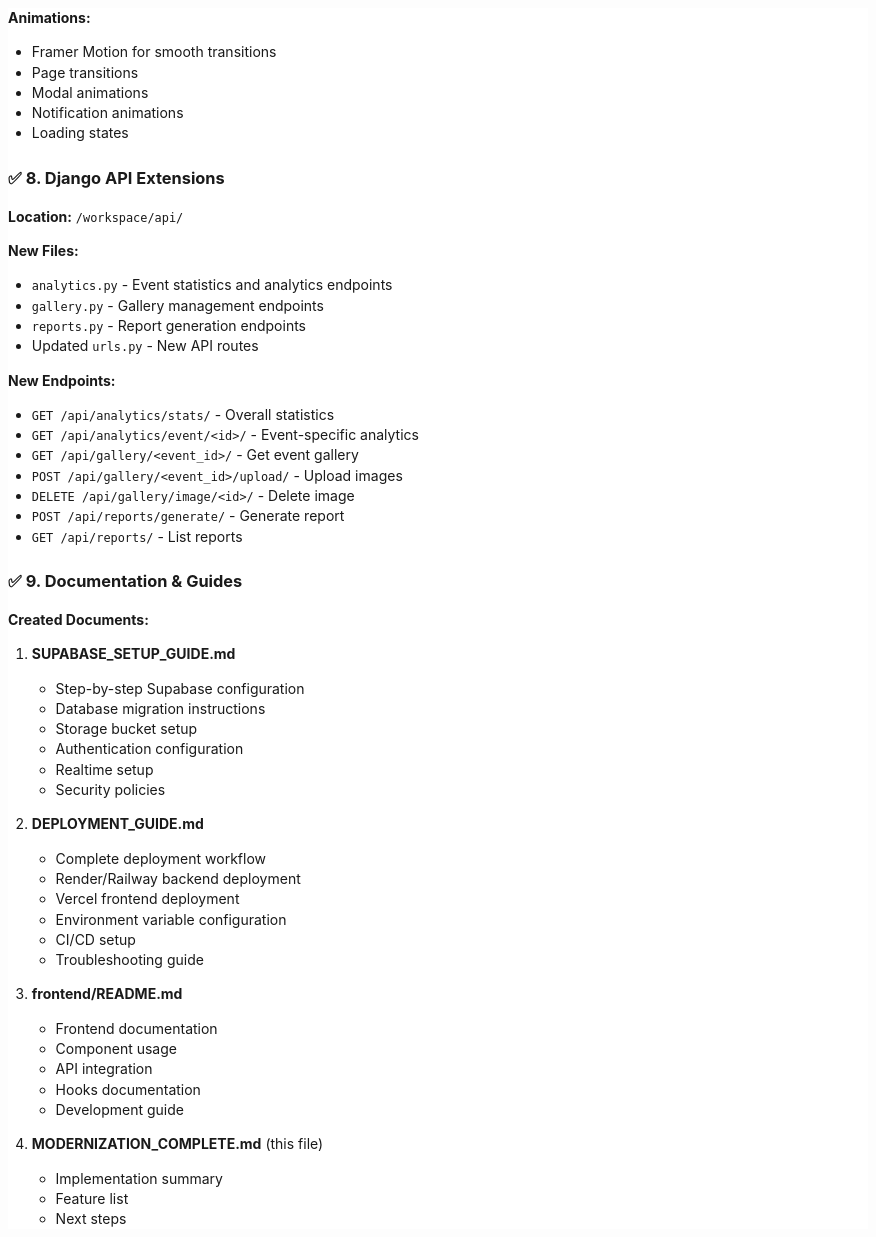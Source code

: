 **Animations:**
- Framer Motion for smooth transitions
- Page transitions
- Modal animations
- Notification animations
- Loading states

### ✅ 8. Django API Extensions

**Location:** `/workspace/api/`

**New Files:**
- `analytics.py` - Event statistics and analytics endpoints
- `gallery.py` - Gallery management endpoints
- `reports.py` - Report generation endpoints
- Updated `urls.py` - New API routes

**New Endpoints:**
- `GET /api/analytics/stats/` - Overall statistics
- `GET /api/analytics/event/<id>/` - Event-specific analytics
- `GET /api/gallery/<event_id>/` - Get event gallery
- `POST /api/gallery/<event_id>/upload/` - Upload images
- `DELETE /api/gallery/image/<id>/` - Delete image
- `POST /api/reports/generate/` - Generate report
- `GET /api/reports/` - List reports

### ✅ 9. Documentation & Guides

**Created Documents:**

1. **SUPABASE_SETUP_GUIDE.md**
   - Step-by-step Supabase configuration
   - Database migration instructions
   - Storage bucket setup
   - Authentication configuration
   - Realtime setup
   - Security policies

2. **DEPLOYMENT_GUIDE.md**
   - Complete deployment workflow
   - Render/Railway backend deployment
   - Vercel frontend deployment
   - Environment variable configuration
   - CI/CD setup
   - Troubleshooting guide

3. **frontend/README.md**
   - Frontend documentation
   - Component usage
   - API integration
   - Hooks documentation
   - Development guide

4. **MODERNIZATION_COMPLETE.md** (this file)
   - Implementation summary
   - Feature list
   - Next steps
